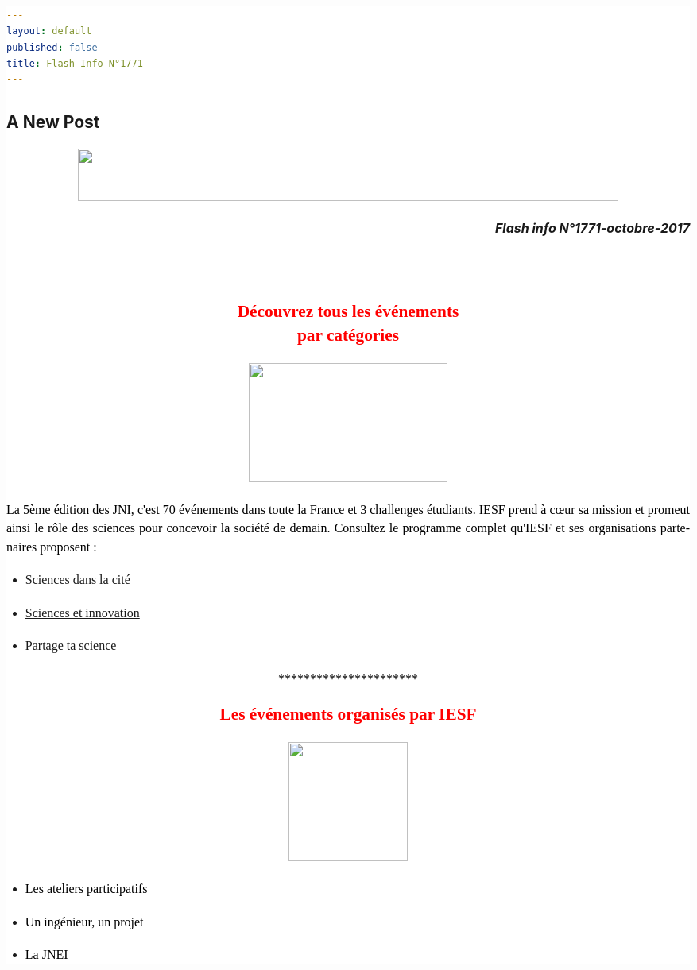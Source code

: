 ```yaml
---
layout: default
published: false
title: Flash Info N°1771
---
```

## A New Post




<BODY LANG="fr-FR" LINK="#0000ff" DIR="LTR">
<P ALIGN=CENTER STYLE="margin-bottom: 0.19in"><IMG SRC="F_I_n71W_html_348088e.jpg" NAME="Image 20" ALIGN=BOTTOM WIDTH=680 HEIGHT=66 BORDER=0></P>
<P ALIGN=RIGHT STYLE="margin-bottom: 0.19in"><FONT SIZE=3><I><B>Flash
info N°1771-octobre-2017</B></I></FONT></P>
<P ALIGN=CENTER STYLE="margin-bottom: 0.19in"><BR><BR>
</P>
<P ALIGN=CENTER STYLE="margin-bottom: 0.19in"><FONT COLOR="#ff0000"><FONT FACE="Engravers MT, serif"><FONT SIZE=4 STYLE="font-size: 16pt"><B>Découvrez
tous les événements <BR>par catégories </B></FONT></FONT></FONT>
</P>
<P ALIGN=CENTER STYLE="margin-bottom: 0.19in"><IMG SRC="F_I_n71W_html_b5b223c.jpg" NAME="Image 29" ALIGN=BOTTOM WIDTH=250 HEIGHT=150 BORDER=0></P>
<P ALIGN=JUSTIFY STYLE="margin-bottom: 0.19in"><FONT COLOR="#000000"><FONT FACE="Calibri, serif"><FONT SIZE=3>La
5ème édition des JNI, c'est 70 événements dans toute la France et
3 challenges étudiants. IESF prend à cœur sa mission et promeut
ainsi le rôle des sciences pour concevoir la société de demain.
Consultez le programme complet qu'IESF et ses organisations
partenaires proposent : </FONT></FONT></FONT>
</P>
<UL>
	<LI><P STYLE="margin-bottom: 0.19in"><A HREF="https://openagenda.com/jni2017?oaq%5Bcategory%5D=sciences-dans-la-cite"><FONT FACE="Calibri, serif"><FONT SIZE=3>Sciences
	dans la cité</FONT></FONT></A></P>
	<LI><P STYLE="margin-bottom: 0.19in"><A HREF="https://openagenda.com/jni2017?oaq%5Bcategory%5D=sciences-et-innovation"><FONT FACE="Calibri, serif"><FONT SIZE=3>Sciences
	et innovation</FONT></FONT></A></P>
	<LI><P STYLE="margin-bottom: 0.19in"><A HREF="https://openagenda.com/jni2017?oaq%5Bcategory%5D=partage-ta-science"><FONT FACE="Calibri, serif"><FONT SIZE=3>Partage
	ta science </FONT></FONT></A>
	</P>
</UL>
<P ALIGN=CENTER STYLE="margin-bottom: 0.19in"><FONT COLOR="#000000"><FONT FACE="Calibri, serif"><FONT SIZE=3>**********************</FONT></FONT></FONT></P>
<P ALIGN=CENTER STYLE="margin-bottom: 0.19in"><FONT COLOR="#ff0000"><FONT FACE="Engravers MT, serif"><FONT SIZE=4 STYLE="font-size: 16pt"><B>Les
événements organisés par IESF</B></FONT></FONT></FONT></P>
<P ALIGN=CENTER STYLE="margin-bottom: 0.19in"><IMG SRC="F_I_n71W_html_dbc3ec60.jpg" NAME="Image 28" ALIGN=BOTTOM WIDTH=150 HEIGHT=150 BORDER=0></P>
<UL>
	<LI><P STYLE="margin-bottom: 0.19in"><FONT COLOR="#000000"><FONT FACE="Calibri, serif"><FONT SIZE=3>Les
	ateliers participatifs </FONT></FONT></FONT>
	</P>
	<LI><P STYLE="margin-bottom: 0.19in"><FONT COLOR="#000000"><FONT FACE="Calibri, serif"><FONT SIZE=3>Un
	ingénieur, un projet </FONT></FONT></FONT>
	</P>
	<LI><P STYLE="margin-bottom: 0.19in"><FONT COLOR="#000000"><FONT FACE="Calibri, serif"><FONT SIZE=3>La
	JNEI </FONT></FONT></FONT>
	</P>